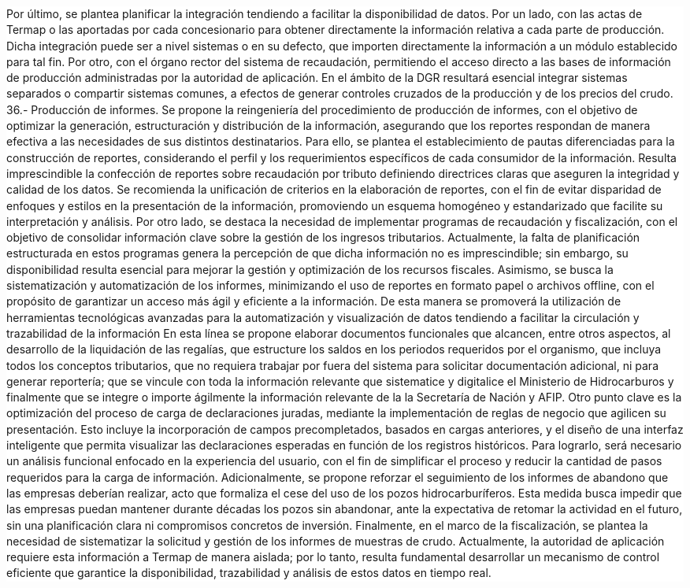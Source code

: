 Por último, se plantea planificar la integración tendiendo a facilitar la disponibilidad de datos. Por un lado, con las actas de Termap o las aportadas por cada concesionario para obtener directamente la información relativa a cada parte de producción. Dicha integración puede ser a nivel sistemas o en su defecto, que importen directamente la información a un módulo establecido para tal fin. Por otro, con el órgano rector del sistema de recaudación, permitiendo el acceso directo a las bases de información de producción administradas por la autoridad de aplicación. En el ámbito de la DGR resultará esencial integrar sistemas separados o compartir sistemas comunes, a efectos de generar controles cruzados de la producción y de los precios del crudo.
36.- Producción de informes.
Se propone la reingeniería del procedimiento de producción de informes, con el objetivo de optimizar la generación, estructuración y distribución de la información, asegurando que los reportes respondan de manera efectiva a las necesidades de sus distintos destinatarios.
Para ello, se plantea el establecimiento de pautas diferenciadas para la construcción de reportes, considerando el perfil y los requerimientos específicos de cada consumidor de la información.
Resulta imprescindible la confección de reportes sobre recaudación por tributo definiendo directrices claras que aseguren la integridad y calidad de los datos. Se recomienda la unificación de criterios en la elaboración de reportes, con el fin de evitar disparidad de enfoques y estilos en la presentación de la información, promoviendo un esquema homogéneo y estandarizado que facilite su interpretación y análisis.
Por otro lado, se destaca la necesidad de implementar programas de recaudación y fiscalización, con el objetivo de consolidar información clave sobre la gestión de los ingresos tributarios. Actualmente, la falta de planificación estructurada en estos programas genera la percepción de que dicha información no es imprescindible; sin embargo, su disponibilidad resulta esencial para mejorar la gestión y optimización de los recursos fiscales.
Asimismo, se busca la sistematización y automatización de los informes, minimizando el uso de reportes en formato papel o archivos offline, con el propósito de garantizar un acceso más ágil y eficiente a la información.
De esta manera se promoverá la utilización de herramientas tecnológicas avanzadas para la automatización y visualización de datos tendiendo a facilitar la circulación y trazabilidad de la información
En esta línea se propone elaborar documentos funcionales que alcancen, entre otros aspectos, al desarrollo de la liquidación de las regalías, que estructure los saldos en los periodos requeridos por el organismo, que incluya todos los conceptos tributarios, que no requiera trabajar por fuera del sistema para solicitar documentación adicional, ni para generar reportería; que se vincule con toda la información relevante que sistematice y digitalice el Ministerio de Hidrocarburos y finalmente que se integre o importe ágilmente la información relevante de la la Secretaría de Nación y AFIP.
Otro punto clave es la optimización del proceso de carga de declaraciones juradas, mediante la implementación de reglas de negocio que agilicen su presentación. Esto incluye la incorporación de campos precompletados, basados en cargas anteriores, y el diseño de una interfaz inteligente que permita visualizar las declaraciones esperadas en función de los registros históricos.
Para lograrlo, será necesario un análisis funcional enfocado en la experiencia del usuario, con el fin de simplificar el proceso y reducir la cantidad de pasos requeridos para la carga de información.
Adicionalmente, se propone reforzar el seguimiento de los informes de abandono que las empresas deberían realizar, acto que formaliza el cese del uso de los pozos hidrocarburíferos. Esta medida busca impedir que las empresas puedan mantener durante décadas los pozos sin abandonar, ante la expectativa de retomar la actividad en el futuro, sin una planificación clara ni compromisos concretos de inversión.
Finalmente, en el marco de la fiscalización, se plantea la necesidad de sistematizar la solicitud y gestión de los informes de muestras de crudo. Actualmente, la autoridad de aplicación requiere esta información a Termap de manera aislada; por lo tanto, resulta fundamental desarrollar un mecanismo de control eficiente que garantice la disponibilidad, trazabilidad y análisis de estos datos en tiempo real.
